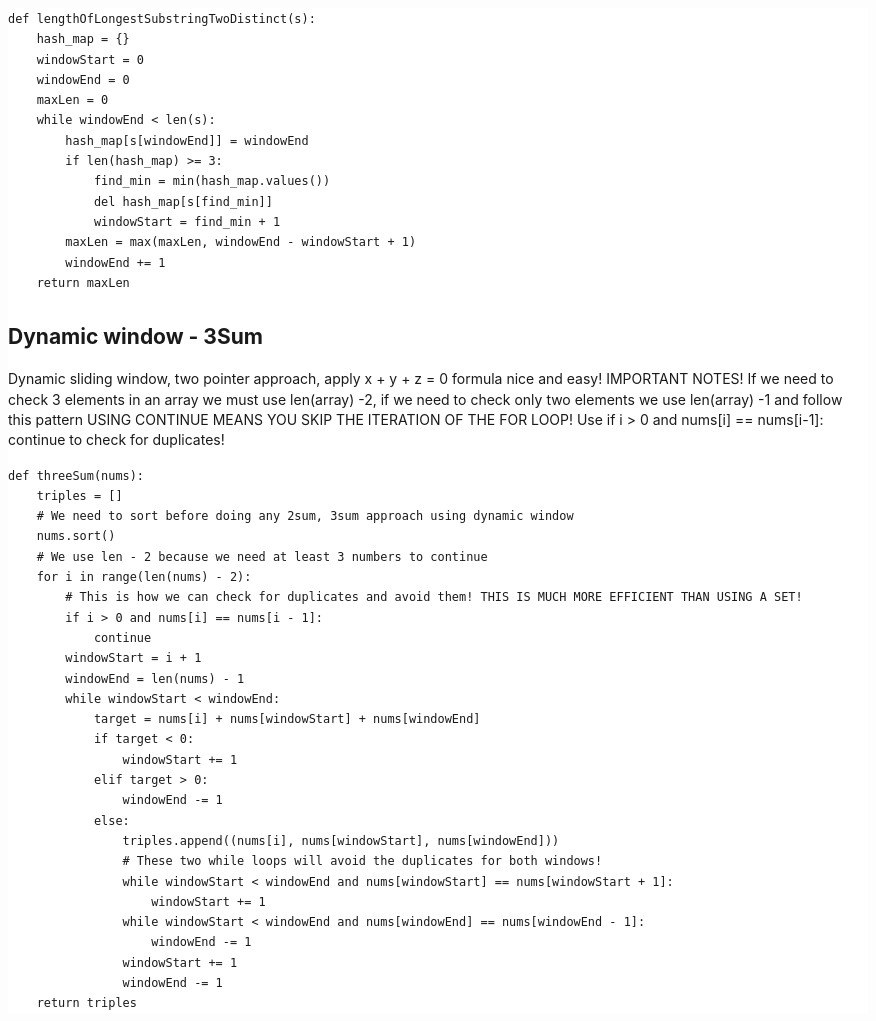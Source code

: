 ```
def lengthOfLongestSubstringTwoDistinct(s):
    hash_map = {}
    windowStart = 0
    windowEnd = 0
    maxLen = 0
    while windowEnd < len(s):
        hash_map[s[windowEnd]] = windowEnd
        if len(hash_map) >= 3:
            find_min = min(hash_map.values())
            del hash_map[s[find_min]]
            windowStart = find_min + 1
        maxLen = max(maxLen, windowEnd - windowStart + 1)
        windowEnd += 1
    return maxLen
```

## Dynamic window - 3Sum

Dynamic sliding window, two pointer approach, apply x + y + z = 0 formula nice and easy!
IMPORTANT NOTES!
If we need to check 3 elements in an array we must use len(array) -2, if we need to check only two elements we use len(array) -1 and follow this pattern
USING CONTINUE MEANS YOU SKIP THE ITERATION OF THE FOR LOOP!
Use if i > 0 and nums[i] == nums[i-1]: continue to check for duplicates!

```
def threeSum(nums):
    triples = []
    # We need to sort before doing any 2sum, 3sum approach using dynamic window
    nums.sort()
    # We use len - 2 because we need at least 3 numbers to continue
    for i in range(len(nums) - 2):
        # This is how we can check for duplicates and avoid them! THIS IS MUCH MORE EFFICIENT THAN USING A SET!
        if i > 0 and nums[i] == nums[i - 1]:
            continue
        windowStart = i + 1
        windowEnd = len(nums) - 1
        while windowStart < windowEnd:
            target = nums[i] + nums[windowStart] + nums[windowEnd]
            if target < 0:
                windowStart += 1
            elif target > 0:
                windowEnd -= 1
            else:
                triples.append((nums[i], nums[windowStart], nums[windowEnd]))
                # These two while loops will avoid the duplicates for both windows!
                while windowStart < windowEnd and nums[windowStart] == nums[windowStart + 1]:
                    windowStart += 1
                while windowStart < windowEnd and nums[windowEnd] == nums[windowEnd - 1]:
                    windowEnd -= 1
                windowStart += 1
                windowEnd -= 1
    return triples
```
